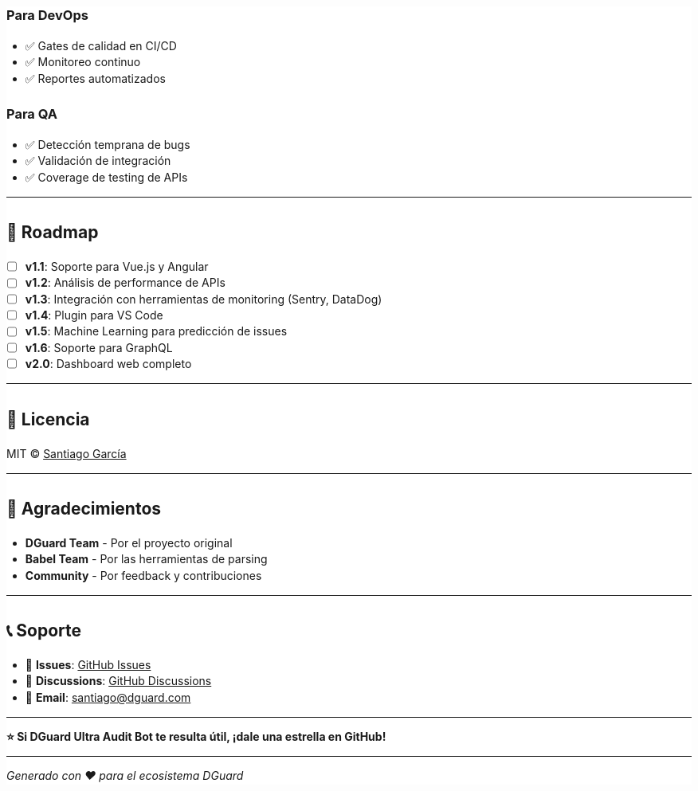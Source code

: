 ### **Para DevOps**
- ✅ Gates de calidad en CI/CD
- ✅ Monitoreo continuo
- ✅ Reportes automatizados

### **Para QA**
- ✅ Detección temprana de bugs
- ✅ Validación de integración
- ✅ Coverage de testing de APIs

---

## 🔮 **Roadmap**

- [ ] **v1.1**: Soporte para Vue.js y Angular
- [ ] **v1.2**: Análisis de performance de APIs
- [ ] **v1.3**: Integración con herramientas de monitoring (Sentry, DataDog)
- [ ] **v1.4**: Plugin para VS Code
- [ ] **v1.5**: Machine Learning para predicción de issues
- [ ] **v1.6**: Soporte para GraphQL
- [ ] **v2.0**: Dashboard web completo

---

## 📄 **Licencia**

MIT © [Santiago García](https://github.com/santiagogarcia)

---

## 🙏 **Agradecimientos**

- **DGuard Team** - Por el proyecto original
- **Babel Team** - Por las herramientas de parsing
- **Community** - Por feedback y contribuciones

---

## 📞 **Soporte**

- 🐛 **Issues**: [GitHub Issues](https://github.com/santiagogarcia/dguard-audit-bot/issues)
- 💬 **Discussions**: [GitHub Discussions](https://github.com/santiagogarcia/dguard-audit-bot/discussions)
- 📧 **Email**: santiago@dguard.com

---

**⭐ Si DGuard Ultra Audit Bot te resulta útil, ¡dale una estrella en GitHub!**

---

*Generado con ❤️ para el ecosistema DGuard*